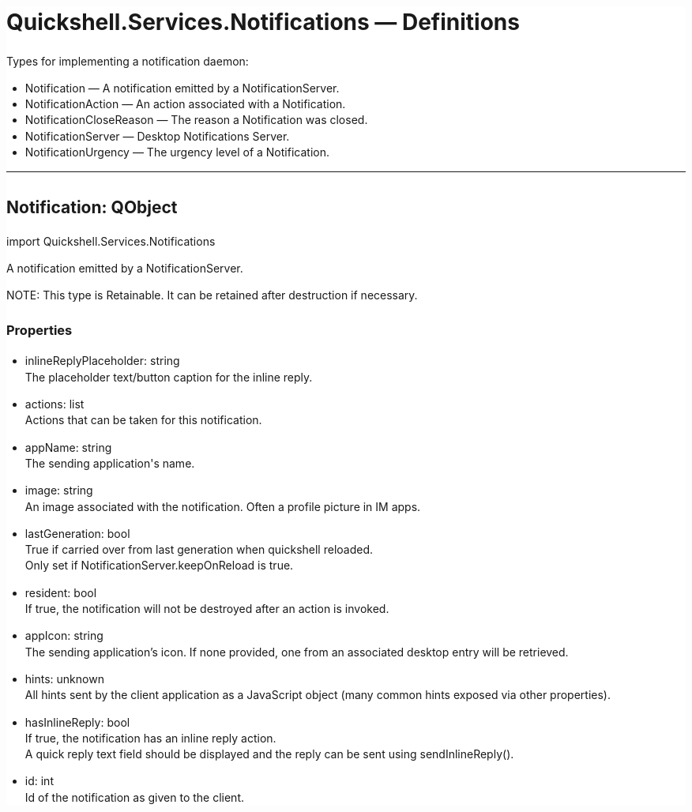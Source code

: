 # Quickshell.Services.Notifications — Definitions

Types for implementing a notification daemon:

- Notification — A notification emitted by a NotificationServer.
- NotificationAction — An action associated with a Notification.
- NotificationCloseReason — The reason a Notification was closed.
- NotificationServer — Desktop Notifications Server.
- NotificationUrgency — The urgency level of a Notification.

---

## Notification: QObject

import Quickshell.Services.Notifications

A notification emitted by a NotificationServer.

NOTE: This type is Retainable. It can be retained after destruction if necessary.

### Properties

- inlineReplyPlaceholder: string  
  The placeholder text/button caption for the inline reply.

- actions: list<NotificationAction>  
  Actions that can be taken for this notification.

- appName: string  
  The sending application's name.

- image: string  
  An image associated with the notification. Often a profile picture in IM apps.

- lastGeneration: bool  
  True if carried over from last generation when quickshell reloaded.  
  Only set if NotificationServer.keepOnReload is true.

- resident: bool  
  If true, the notification will not be destroyed after an action is invoked.

- appIcon: string  
  The sending application’s icon. If none provided, one from an associated desktop entry will be retrieved.

- hints: unknown  
  All hints sent by the client application as a JavaScript object (many common hints exposed via other properties).

- hasInlineReply: bool  
  If true, the notification has an inline reply action.  
  A quick reply text field should be displayed and the reply can be sent using sendInlineReply().

- id: int  
  Id of the notification as given to the client.
